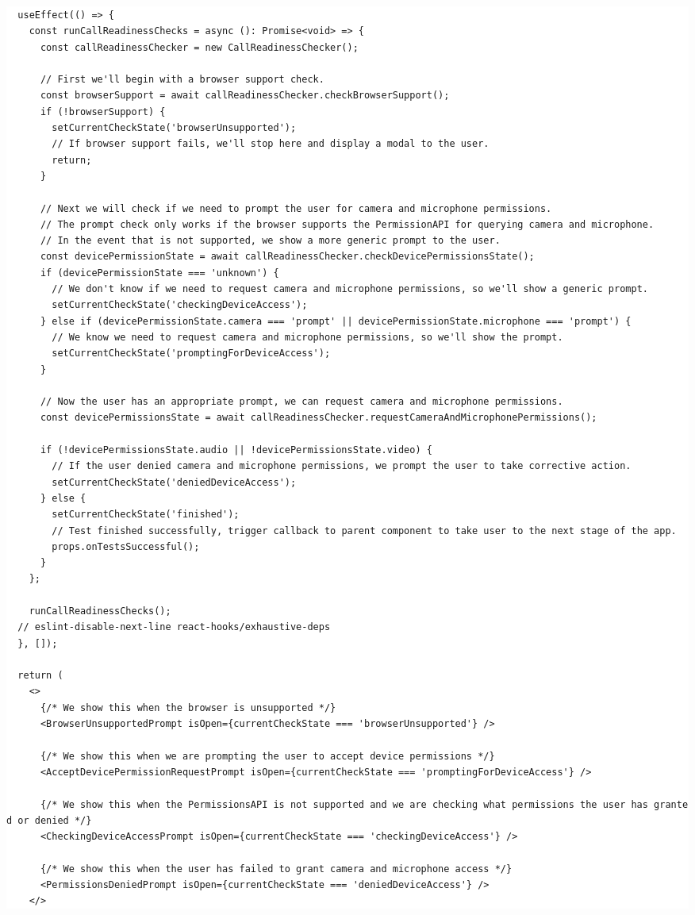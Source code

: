 ```tsx
  useEffect(() => {
    const runCallReadinessChecks = async (): Promise<void> => {
      const callReadinessChecker = new CallReadinessChecker();

      // First we'll begin with a browser support check.
      const browserSupport = await callReadinessChecker.checkBrowserSupport();
      if (!browserSupport) {
        setCurrentCheckState('browserUnsupported');
        // If browser support fails, we'll stop here and display a modal to the user.
        return;
      }

      // Next we will check if we need to prompt the user for camera and microphone permissions.
      // The prompt check only works if the browser supports the PermissionAPI for querying camera and microphone.
      // In the event that is not supported, we show a more generic prompt to the user.
      const devicePermissionState = await callReadinessChecker.checkDevicePermissionsState();
      if (devicePermissionState === 'unknown') {
        // We don't know if we need to request camera and microphone permissions, so we'll show a generic prompt.
        setCurrentCheckState('checkingDeviceAccess');
      } else if (devicePermissionState.camera === 'prompt' || devicePermissionState.microphone === 'prompt') {
        // We know we need to request camera and microphone permissions, so we'll show the prompt.
        setCurrentCheckState('promptingForDeviceAccess');
      }

      // Now the user has an appropriate prompt, we can request camera and microphone permissions.
      const devicePermissionsState = await callReadinessChecker.requestCameraAndMicrophonePermissions();

      if (!devicePermissionsState.audio || !devicePermissionsState.video) {
        // If the user denied camera and microphone permissions, we prompt the user to take corrective action.
        setCurrentCheckState('deniedDeviceAccess');
      } else {
        setCurrentCheckState('finished');
        // Test finished successfully, trigger callback to parent component to take user to the next stage of the app.
        props.onTestsSuccessful();
      }
    };

    runCallReadinessChecks();
  // eslint-disable-next-line react-hooks/exhaustive-deps
  }, []);

  return (
    <>
      {/* We show this when the browser is unsupported */}
      <BrowserUnsupportedPrompt isOpen={currentCheckState === 'browserUnsupported'} />

      {/* We show this when we are prompting the user to accept device permissions */}
      <AcceptDevicePermissionRequestPrompt isOpen={currentCheckState === 'promptingForDeviceAccess'} />

      {/* We show this when the PermissionsAPI is not supported and we are checking what permissions the user has granted or denied */}
      <CheckingDeviceAccessPrompt isOpen={currentCheckState === 'checkingDeviceAccess'} />

      {/* We show this when the user has failed to grant camera and microphone access */}
      <PermissionsDeniedPrompt isOpen={currentCheckState === 'deniedDeviceAccess'} />
    </>
```